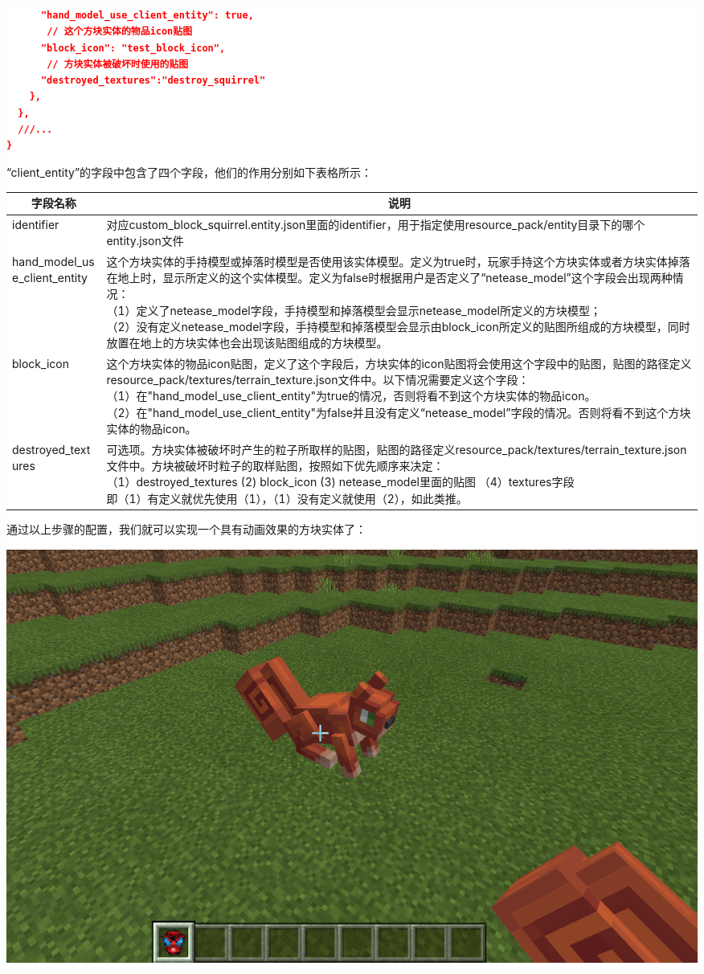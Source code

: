 ```json
      "hand_model_use_client_entity": true, 
       // 这个方块实体的物品icon贴图
      "block_icon": "test_block_icon", 
       // 方块实体被破坏时使用的贴图
      "destroyed_textures":"destroy_squirrel" 
    },
  },
  ///...
}
```

“client_entity”的字段中包含了四个字段，他们的作用分别如下表格所示：

| 字段名称                     | 说明                                                         |
| ---------------------------- | ------------------------------------------------------------ |
| identifier                   | 对应custom_block_squirrel.entity.json里面的identifier，用于指定使用resource_pack/entity目录下的哪个entity.json文件 |
| hand_model_use_client_entity | 这个方块实体的手持模型或掉落时模型是否使用该实体模型。定义为true时，玩家手持这个方块实体或者方块实体掉落在地上时，显示所定义的这个实体模型。定义为false时根据用户是否定义了“netease_model”这个字段会出现两种情况：<br />（1）定义了netease_model字段，手持模型和掉落模型会显示netease_model所定义的方块模型；<br />（2）没有定义netease_model字段，手持模型和掉落模型会显示由block_icon所定义的贴图所组成的方块模型，同时放置在地上的方块实体也会出现该贴图组成的方块模型。 |
| block_icon                   | 这个方块实体的物品icon贴图，定义了这个字段后，方块实体的icon贴图将会使用这个字段中的贴图，贴图的路径定义resource_pack/textures/terrain_texture.json文件中。以下情况需要定义这个字段：<br />（1）在"hand_model_use_client_entity"为true的情况，否则将看不到这个方块实体的物品icon。<br />（2）在"hand_model_use_client_entity"为false并且没有定义“netease_model”字段的情况。否则将看不到这个方块实体的物品icon。 |
| destroyed_textures           | 可选项。方块实体被破坏时产生的粒子所取样的贴图，贴图的路径定义resource_pack/textures/terrain_texture.json文件中。方块被破坏时粒子的取样贴图，按照如下优先顺序来决定：<br /> （1）destroyed_textures   (2) block_icon   (3) netease_model里面的贴图 （4）textures字段<br />   即（1）有定义就优先使用（1），（1）没有定义就使用（2），如此类推。 |



通过以上步骤的配置，我们就可以实现一个具有动画效果的方块实体了：

![动画实体](./picture/customblock/model-7-3.gif)
